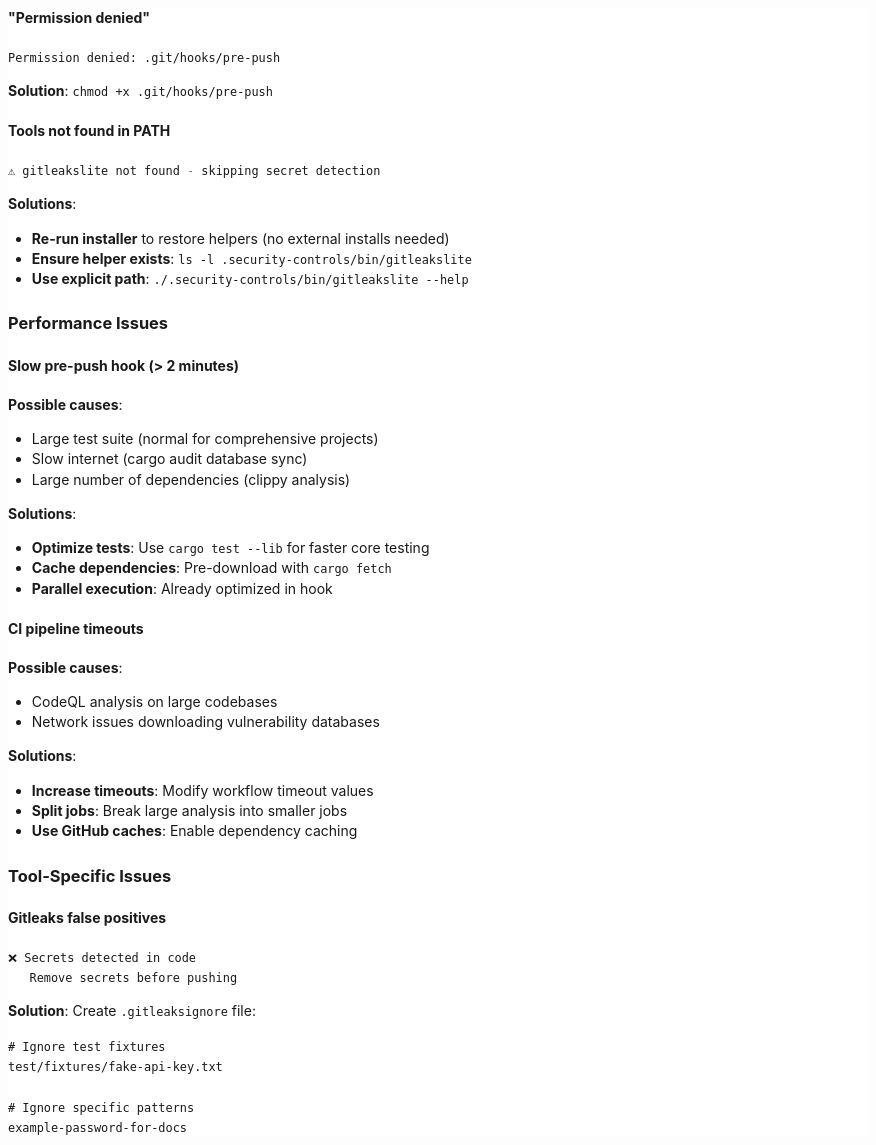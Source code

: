 #### "Permission denied"
```bash
Permission denied: .git/hooks/pre-push
```
**Solution**: `chmod +x .git/hooks/pre-push`

#### Tools not found in PATH
```bash
⚠️ gitleakslite not found - skipping secret detection
```
**Solutions**:
- **Re-run installer** to restore helpers (no external installs needed)
- **Ensure helper exists**: `ls -l .security-controls/bin/gitleakslite`
- **Use explicit path**: `./.security-controls/bin/gitleakslite --help`

### Performance Issues

#### Slow pre-push hook (> 2 minutes)
**Possible causes**:
- Large test suite (normal for comprehensive projects)
- Slow internet (cargo audit database sync)
- Large number of dependencies (clippy analysis)

**Solutions**:
- **Optimize tests**: Use `cargo test --lib` for faster core testing
- **Cache dependencies**: Pre-download with `cargo fetch`
- **Parallel execution**: Already optimized in hook

#### CI pipeline timeouts
**Possible causes**:
- CodeQL analysis on large codebases
- Network issues downloading vulnerability databases

**Solutions**:
- **Increase timeouts**: Modify workflow timeout values
- **Split jobs**: Break large analysis into smaller jobs
- **Use GitHub caches**: Enable dependency caching

### Tool-Specific Issues

#### Gitleaks false positives
```bash
❌ Secrets detected in code
   Remove secrets before pushing
```
**Solution**: Create `.gitleaksignore` file:
```
# Ignore test fixtures
test/fixtures/fake-api-key.txt

# Ignore specific patterns
example-password-for-docs
```
